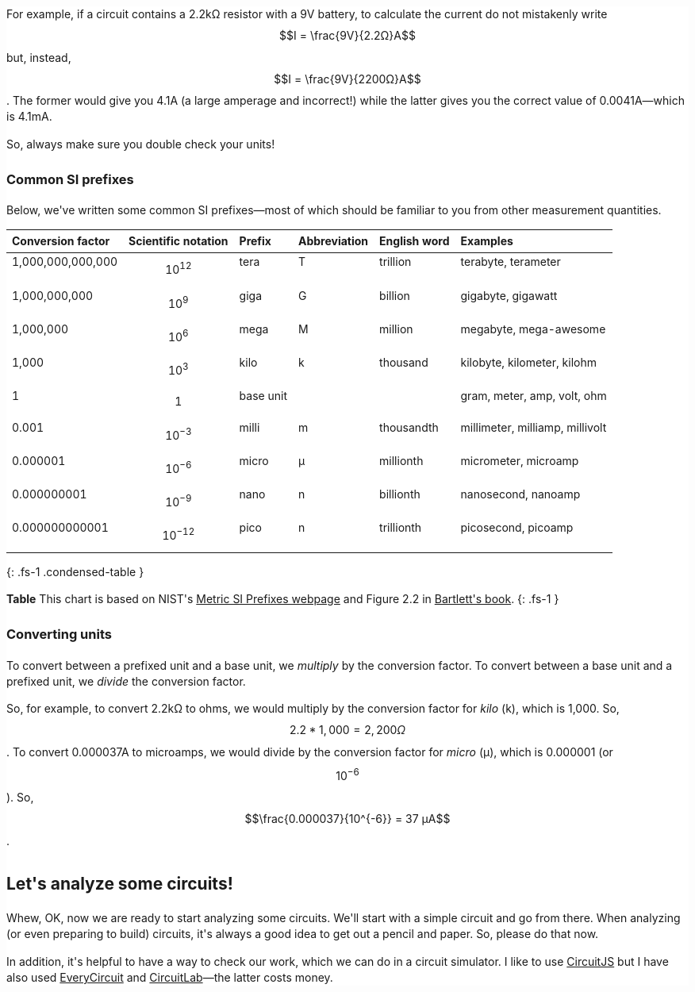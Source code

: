 For example, if a circuit contains a 2.2kΩ resistor with a 9V battery, to calculate the current do not mistakenly write $$I = \frac{9V}{2.2Ω}A$$ but, instead, $$I = \frac{9V}{2200Ω}A$$. The former would give you 4.1A (a large amperage and incorrect!) while the latter gives you the correct value of 0.0041A—which is 4.1mA. 

So, always make sure you double check your units!

### Common SI prefixes

Below, we've written some common SI prefixes—most of which should be familiar to you from other measurement quantities. 

| Conversion factor   | Scientific notation | Prefix | Abbreviation | English word | Examples |
|:--------------------|:--------------------|:-------|:-------------|:-------------|:---------|
| 1,000,000,000,000   | $$10^{12}$$         | tera   | T            | trillion     | terabyte, terameter |
| 1,000,000,000       | $$10^{9}$$          | giga   | G            | billion      | gigabyte, gigawatt |
| 1,000,000           | $$10^{6}$$          | mega   | M            | million      | megabyte, mega-awesome |
| 1,000               | $$10^{3}$$          | kilo   | k            | thousand     | kilobyte, kilometer, kilohm |
| 1                   | $$1$$               | base unit |           |              | gram, meter, amp, volt, ohm |
| 0.001               | $$10^{-3}$$         | milli  | m            | thousandth   | millimeter, milliamp, millivolt |
| 0.000001            | $$10^{-6}$$         | micro  | μ            | millionth    | micrometer, microamp |
| 0.000000001         | $$10^{-9}$$         | nano   | n            | billionth    | nanosecond, nanoamp |
| 0.000000000001      | $$10^{-12}$$        | pico   | n            | trillionth    | picosecond, picoamp |
{: .fs-1 .condensed-table }

**Table** This chart is based on NIST's [Metric SI Prefixes webpage](https://www.nist.gov/pml/weights-and-measures/metric-si-prefixes) and Figure 2.2 in [Bartlett's book](https://learning.oreilly.com/library/view/electronics-for-beginners/9781484259795/html/488495_1_En_2_Chapter.xhtml).
{: .fs-1 }

### Converting units

To convert between a prefixed unit and a base unit, we *multiply* by the conversion factor. To convert between a base unit and a prefixed unit, we *divide* the conversion factor.

So, for example, to convert 2.2kΩ to ohms, we would multiply by the conversion factor for *kilo* (k), which is 1,000. So, $$2.2 * 1,000 = 2,200 Ω$$. To convert 0.000037A to microamps, we would divide by the conversion factor for *micro* (μ), which is 0.000001 (or $$10^{-6}$$). So, $$\frac{0.000037}{10^{-6}} = 37 μA$$.

## Let's analyze some circuits!

Whew, OK, now we are ready to start analyzing some circuits. We'll start with a simple circuit and go from there. When analyzing (or even preparing to build) circuits, it's always a good idea to get out a pencil and paper. So, please do that now.

In addition, it's helpful to have a way to check our work, which we can do in a circuit simulator. I like to use [CircuitJS](https://www.falstad.com/circuit/circuitjs.html) but I have also used [EveryCircuit](http://everycircuit.com/) and [CircuitLab](https://www.circuitlab.com/)—the latter costs money.
